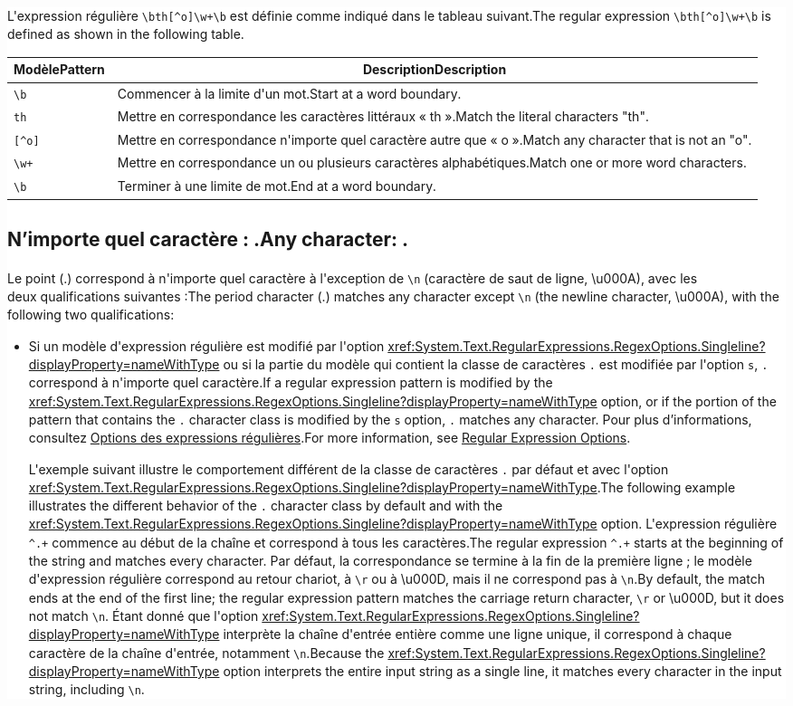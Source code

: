  <span data-ttu-id="0f3ba-203">L'expression régulière `\bth[^o]\w+\b` est définie comme indiqué dans le tableau suivant.</span><span class="sxs-lookup"><span data-stu-id="0f3ba-203">The regular expression `\bth[^o]\w+\b` is defined as shown in the following table.</span></span>  
  
|<span data-ttu-id="0f3ba-204">Modèle</span><span class="sxs-lookup"><span data-stu-id="0f3ba-204">Pattern</span></span>|<span data-ttu-id="0f3ba-205">Description</span><span class="sxs-lookup"><span data-stu-id="0f3ba-205">Description</span></span>|  
|-------------|-----------------|  
|`\b`|<span data-ttu-id="0f3ba-206">Commencer à la limite d'un mot.</span><span class="sxs-lookup"><span data-stu-id="0f3ba-206">Start at a word boundary.</span></span>|  
|`th`|<span data-ttu-id="0f3ba-207">Mettre en correspondance les caractères littéraux « th ».</span><span class="sxs-lookup"><span data-stu-id="0f3ba-207">Match the literal characters "th".</span></span>|  
|`[^o]`|<span data-ttu-id="0f3ba-208">Mettre en correspondance n'importe quel caractère autre que « o ».</span><span class="sxs-lookup"><span data-stu-id="0f3ba-208">Match any character that is not an "o".</span></span>|  
|`\w+`|<span data-ttu-id="0f3ba-209">Mettre en correspondance un ou plusieurs caractères alphabétiques.</span><span class="sxs-lookup"><span data-stu-id="0f3ba-209">Match one or more word characters.</span></span>|  
|`\b`|<span data-ttu-id="0f3ba-210">Terminer à une limite de mot.</span><span class="sxs-lookup"><span data-stu-id="0f3ba-210">End at a word boundary.</span></span>|  
  
<a name="AnyCharacter"></a>
## <a name="any-character-"></a><span data-ttu-id="0f3ba-211">N’importe quel caractère : .</span><span class="sxs-lookup"><span data-stu-id="0f3ba-211">Any character: .</span></span>  
 <span data-ttu-id="0f3ba-212">Le point (.) correspond à n'importe quel caractère à l'exception de `\n` (caractère de saut de ligne, \u000A), avec les deux qualifications suivantes :</span><span class="sxs-lookup"><span data-stu-id="0f3ba-212">The period character (.) matches any character except `\n` (the newline character, \u000A), with the following two qualifications:</span></span>  
  
- <span data-ttu-id="0f3ba-213">Si un modèle d'expression régulière est modifié par l'option <xref:System.Text.RegularExpressions.RegexOptions.Singleline?displayProperty=nameWithType> ou si la partie du modèle qui contient la classe de caractères `.` est modifiée par l'option `s`, `.` correspond à n'importe quel caractère.</span><span class="sxs-lookup"><span data-stu-id="0f3ba-213">If a regular expression pattern is modified by the <xref:System.Text.RegularExpressions.RegexOptions.Singleline?displayProperty=nameWithType> option, or if the portion of the pattern that contains the `.` character class is modified by the `s` option, `.` matches any character.</span></span> <span data-ttu-id="0f3ba-214">Pour plus d’informations, consultez [Options des expressions régulières](../../../docs/standard/base-types/regular-expression-options.md).</span><span class="sxs-lookup"><span data-stu-id="0f3ba-214">For more information, see [Regular Expression Options](../../../docs/standard/base-types/regular-expression-options.md).</span></span>  
  
     <span data-ttu-id="0f3ba-215">L'exemple suivant illustre le comportement différent de la classe de caractères `.` par défaut et avec l'option <xref:System.Text.RegularExpressions.RegexOptions.Singleline?displayProperty=nameWithType>.</span><span class="sxs-lookup"><span data-stu-id="0f3ba-215">The following example illustrates the different behavior of the `.` character class by default and with the <xref:System.Text.RegularExpressions.RegexOptions.Singleline?displayProperty=nameWithType> option.</span></span> <span data-ttu-id="0f3ba-216">L'expression régulière `^.+` commence au début de la chaîne et correspond à tous les caractères.</span><span class="sxs-lookup"><span data-stu-id="0f3ba-216">The regular expression `^.+` starts at the beginning of the string and matches every character.</span></span> <span data-ttu-id="0f3ba-217">Par défaut, la correspondance se termine à la fin de la première ligne ; le modèle d'expression régulière correspond au retour chariot, à `\r` ou à \u000D, mais il ne correspond pas à `\n`.</span><span class="sxs-lookup"><span data-stu-id="0f3ba-217">By default, the match ends at the end of the first line; the regular expression pattern matches the carriage return character, `\r` or \u000D, but it does not match `\n`.</span></span> <span data-ttu-id="0f3ba-218">Étant donné que l'option <xref:System.Text.RegularExpressions.RegexOptions.Singleline?displayProperty=nameWithType> interprète la chaîne d'entrée entière comme une ligne unique, il correspond à chaque caractère de la chaîne d'entrée, notamment `\n`.</span><span class="sxs-lookup"><span data-stu-id="0f3ba-218">Because the <xref:System.Text.RegularExpressions.RegexOptions.Singleline?displayProperty=nameWithType> option interprets the entire input string as a single line, it matches every character in the input string, including `\n`.</span></span>  
  